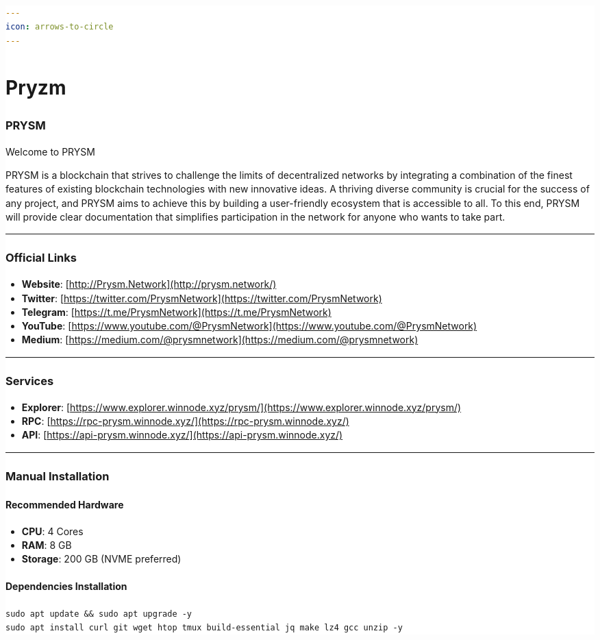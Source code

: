```yaml
---
icon: arrows-to-circle
---
```


# Pryzm

### PRYSM

Welcome to PRYSM

PRYSM is a blockchain that strives to challenge the limits of decentralized networks by integrating a combination of the finest features of existing blockchain technologies with new innovative ideas. A thriving diverse community is crucial for the success of any project, and PRYSM aims to achieve this by building a user-friendly ecosystem that is accessible to all. To this end, PRYSM will provide clear documentation that simplifies participation in the network for anyone who wants to take part.

***

### Official Links

* **Website**: [http://Prysm.Network](http://prysm.network/)
* **Twitter**: [https://twitter.com/PrysmNetwork](https://twitter.com/PrysmNetwork)
* **Telegram**: [https://t.me/PrysmNetwork](https://t.me/PrysmNetwork)
* **YouTube**: [https://www.youtube.com/@PrysmNetwork](https://www.youtube.com/@PrysmNetwork)
* **Medium**: [https://medium.com/@prysmnetwork](https://medium.com/@prysmnetwork)

***

### Services

* **Explorer**: [https://www.explorer.winnode.xyz/prysm/](https://www.explorer.winnode.xyz/prysm/)
* **RPC**: [https://rpc-prysm.winnode.xyz/](https://rpc-prysm.winnode.xyz/)
* **API**: [https://api-prysm.winnode.xyz/](https://api-prysm.winnode.xyz/)

***

### Manual Installation

#### **Recommended Hardware**

* **CPU**: 4 Cores
* **RAM**: 8 GB
* **Storage**: 200 GB (NVME preferred)

#### **Dependencies Installation**

```
sudo apt update && sudo apt upgrade -y
sudo apt install curl git wget htop tmux build-essential jq make lz4 gcc unzip -y
```
